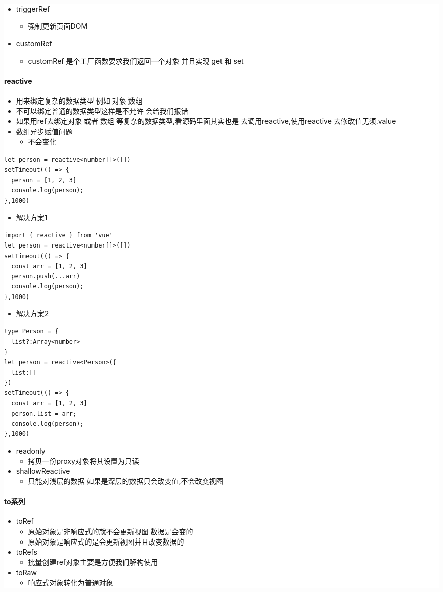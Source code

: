 * triggerRef
  * 强制更新页面DOM

* customRef
  * customRef 是个工厂函数要求我们返回一个对象 并且实现 get 和 set 

#### reactive
* 用来绑定复杂的数据类型 例如 对象 数组
* 不可以绑定普通的数据类型这样是不允许 会给我们报错
* 如果用ref去绑定对象 或者 数组 等复杂的数据类型,看源码里面其实也是 去调用reactive,使用reactive 去修改值无须.value
* 数组异步赋值问题
  * 不会变化
```
let person = reactive<number[]>([])
setTimeout(() => {
  person = [1, 2, 3]
  console.log(person);
},1000)
```
* 解决方案1
```
import { reactive } from 'vue'
let person = reactive<number[]>([])
setTimeout(() => {
  const arr = [1, 2, 3]
  person.push(...arr)
  console.log(person);
},1000)
```
* 解决方案2
```
type Person = {
  list?:Array<number>
}
let person = reactive<Person>({
  list:[]
})
setTimeout(() => {
  const arr = [1, 2, 3]
  person.list = arr;
  console.log(person);
},1000)
```
* readonly
  * 拷贝一份proxy对象将其设置为只读
* shallowReactive
  * 只能对浅层的数据 如果是深层的数据只会改变值,不会改变视图

#### to系列
* toRef
  * 原始对象是非响应式的就不会更新视图 数据是会变的
  * 原始对象是响应式的是会更新视图并且改变数据的
* toRefs
  * 批量创建ref对象主要是方便我们解构使用
* toRaw
  * 响应式对象转化为普通对象
